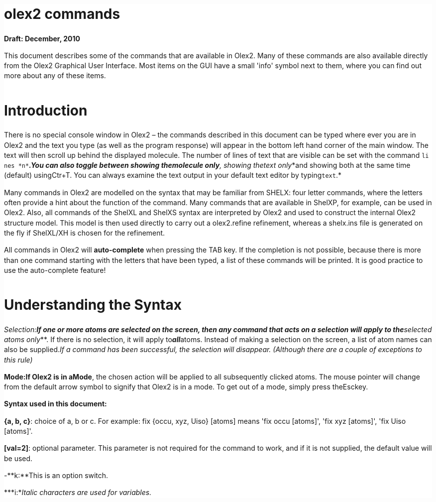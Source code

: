 # olex2 commands

**Draft: December, 2010**

This document describes some of the commands that are available in Olex2. Many of these commands are also available directly from the Olex2 Graphical User Interface. Most items on the GUI have a small 'info' symbol next to them, where you can find out more about any of these items.

# Introduction

There is no special console window in Olex2 – the commands described in this document can be typed where ever you are in Olex2 and the text you type (as well as the program response) will appear in the bottom left hand corner of the main window. The text will then scroll up behind the displayed molecule. The number of lines of text that are visible can be set with the command `lines *n*`***.**You can also toggle between showing the**molecule only**, showing the**text only**and showing both at the same time (default) usingCtr+T. You can always examine the text output in your default text editor by typing`text`.*

Many commands in Olex2 are modelled on the syntax that may be familiar from SHELX: four letter commands, where the letters often provide a hint about the function of the command. Many commands that are available in ShelXP, for example, can be used in Olex2. Also, all commands of the ShelXL and ShelXS syntax are interpreted by Olex2 and used to construct the internal Olex2 structure model. This model is then used directly to carry out a olex2.refine refinement, whereas a shelx.ins file is generated on the fly if ShelXL/XH is chosen for the refinement.

All commands in Olex2 will **auto-complete** when pressing the TAB key. If the completion is not possible, because there is more than one command starting with the letters that have been typed, a list of these commands will be printed. It is good practice to use the auto-complete feature!

# Understanding the Syntax

**Selection:**If one or more atoms are selected on the screen, then any command that acts on a selection will apply to the***selected atoms only***. If there is no selection, it will apply to***all***atoms. Instead of making a selection on the screen, a list of atom names can also be supplied.*If a command has been successful, the selection will disappear. (Although there are a couple of exceptions to this rule)*

**Mode:**If Olex2 is in a**Mode**, the chosen action will be applied to all subsequently clicked atoms. The mouse pointer will change from the default arrow symbol to signify that Olex2 is in a mode. To get out of a mode, simply press theEsckey.

**Syntax used in this document:**

**{a, b, c}**: choice of a, b or c. For example: fix {occu, xyz, Uiso} [atoms] means 'fix occu [atoms]', 'fix xyz [atoms]', 'fix Uiso [atoms]'.

**[val=2]**: optional parameter. This parameter is not required for the command to work, and if it is not supplied, the default value will be used.

-**k:**This is an option switch.

***i:**Italic characters are used for variables.*
